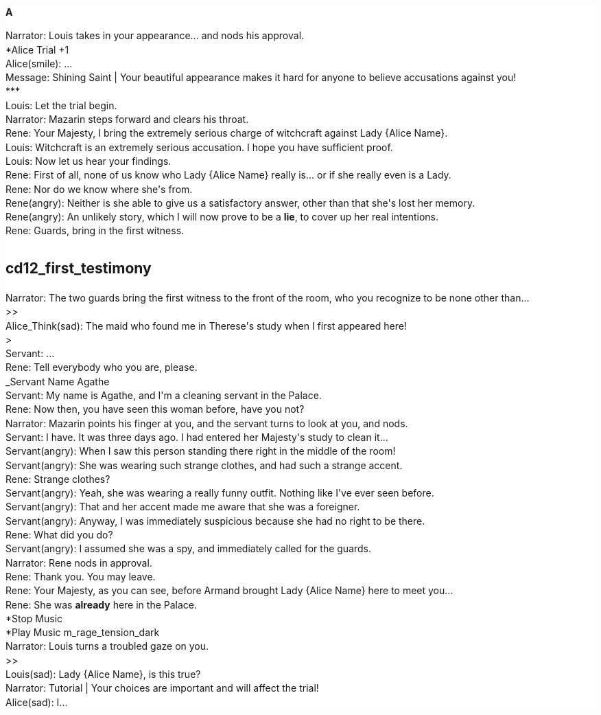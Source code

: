 **A**

Narrator: Louis takes in your appearance... and nods his approval.  
\*Alice Trial +1  
Alice\(smile\): ...  
Message: Shining Saint \| Your beautiful appearance makes it hard for anyone to believe accusations against you!  
\*\*\*  
Louis: Let the trial begin.  
Narrator: Mazarin steps forward and clears his throat.  
Rene: Your Majesty, I bring the extremely serious charge of witchcraft against Lady {Alice Name}.  
Louis: Witchcraft is an extremely serious accusation. I hope you have sufficient proof.  
Louis: Now let us hear your findings.  
Rene: First of all, none of us know who Lady {Alice Name} really is... or if she really even is a Lady.  
Rene: Nor do we know where she's from.  
Rene\(angry\): Neither is she able to give us a satisfactory answer, other than that she's lost her memory.  
Rene\(angry\): An unlikely story, which I will now prove to be a **lie**, to cover up her real intentions.  
Rene: Guards, bring in the first witness.

## cd12\_first\_testimony

Narrator: The two guards bring the first witness to the front of the room, who you recognize to be none other than...  
&gt;&gt;  
Alice_Think\(sad\): The maid who found me in Therese's study when I first appeared here!  
&gt;  
Servant: ...  
Rene: Tell everybody who you are, please.  
\_Servant Name Agathe  
Servant: My name is Agathe, and I'm a cleaning servant in the Palace.  
Rene: Now then, you have seen this woman before, have you not?  
Narrator: Mazarin points his finger at you, and the servant turns to look at you, and nods.  
Servant: I have. It was three days ago. I had entered her Majesty's study to clean it...  
Servant\(angry\): When I saw this person standing there right in the middle of the room!  
Servant\(angry\): She was wearing such strange clothes, and had such a strange accent.  
Rene: Strange clothes?  
Servant\(angry\): Yeah, she was wearing a really funny outfit. Nothing like I've ever seen before.  
Servant\(angry\): That and her accent made me aware that she was a foreigner.  
Servant\(angry\): Anyway, I was immediately suspicious because she had no right to be there.  
Rene: What did you do?  
Servant\(angry\): I assumed she was a spy, and immediately called for the guards.  
Narrator: Rene nods in approval.  
Rene: Thank you. You may leave.  
Rene: Your Majesty, as you can see, before Armand brought Lady {Alice Name} here to meet you...  
Rene: She was **already** here in the Palace.  
\*Stop Music  
\*Play Music m\_rage\_tension\_dark  
Narrator: Louis turns a troubled gaze on you.  
&gt;&gt;  
Louis\(sad\): Lady {Alice Name}, is this true?  
Narrator: Tutorial \| Your choices are important and will affect the trial!  
Alice\(sad\): I...
